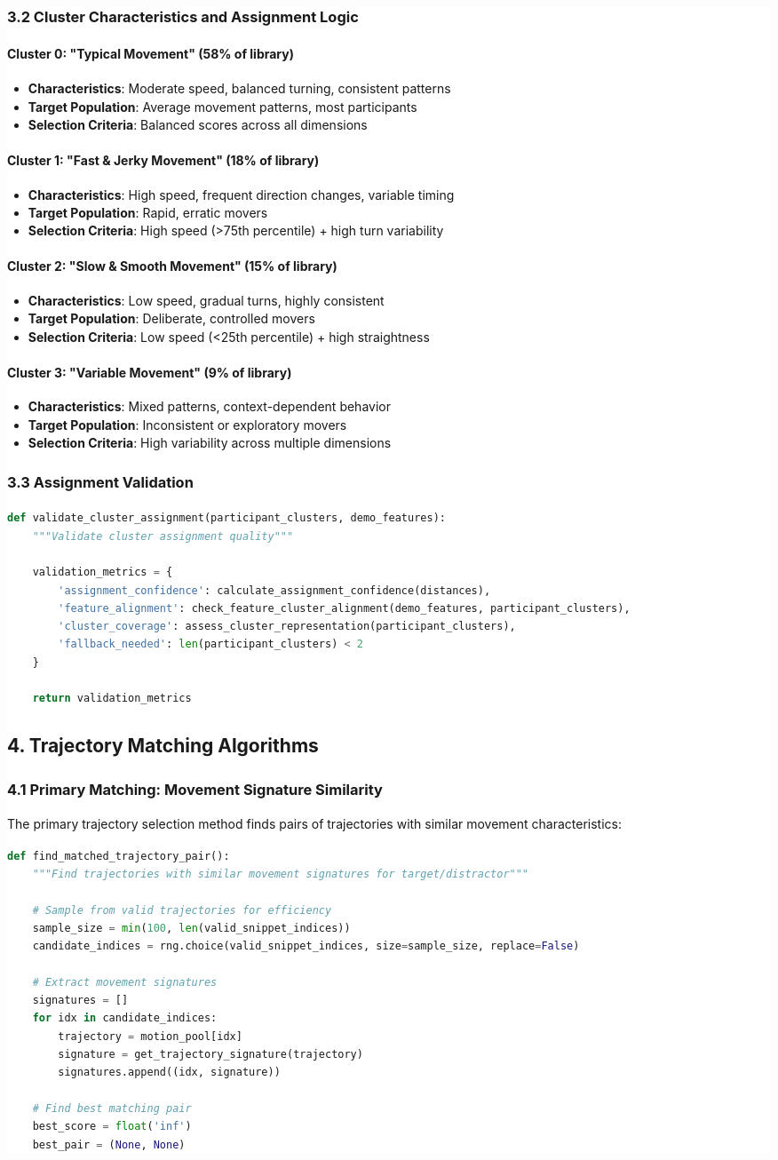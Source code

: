 ```python
```

### 3.2 Cluster Characteristics and Assignment Logic

#### Cluster 0: "Typical Movement" (58% of library)
- **Characteristics**: Moderate speed, balanced turning, consistent patterns
- **Target Population**: Average movement patterns, most participants
- **Selection Criteria**: Balanced scores across all dimensions

#### Cluster 1: "Fast & Jerky Movement" (18% of library)
- **Characteristics**: High speed, frequent direction changes, variable timing
- **Target Population**: Rapid, erratic movers
- **Selection Criteria**: High speed (>75th percentile) + high turn variability

#### Cluster 2: "Slow & Smooth Movement" (15% of library)
- **Characteristics**: Low speed, gradual turns, highly consistent
- **Target Population**: Deliberate, controlled movers
- **Selection Criteria**: Low speed (<25th percentile) + high straightness

#### Cluster 3: "Variable Movement" (9% of library)
- **Characteristics**: Mixed patterns, context-dependent behavior
- **Target Population**: Inconsistent or exploratory movers
- **Selection Criteria**: High variability across multiple dimensions

### 3.3 Assignment Validation
```python
def validate_cluster_assignment(participant_clusters, demo_features):
    """Validate cluster assignment quality"""
    
    validation_metrics = {
        'assignment_confidence': calculate_assignment_confidence(distances),
        'feature_alignment': check_feature_cluster_alignment(demo_features, participant_clusters),
        'cluster_coverage': assess_cluster_representation(participant_clusters),
        'fallback_needed': len(participant_clusters) < 2
    }
    
    return validation_metrics
```

## 4. Trajectory Matching Algorithms

### 4.1 Primary Matching: Movement Signature Similarity
The primary trajectory selection method finds pairs of trajectories with similar movement characteristics:

```python
def find_matched_trajectory_pair():
    """Find trajectories with similar movement signatures for target/distractor"""
    
    # Sample from valid trajectories for efficiency
    sample_size = min(100, len(valid_snippet_indices))
    candidate_indices = rng.choice(valid_snippet_indices, size=sample_size, replace=False)
    
    # Extract movement signatures
    signatures = []
    for idx in candidate_indices:
        trajectory = motion_pool[idx]
        signature = get_trajectory_signature(trajectory)
        signatures.append((idx, signature))
    
    # Find best matching pair
    best_score = float('inf')
    best_pair = (None, None)
```